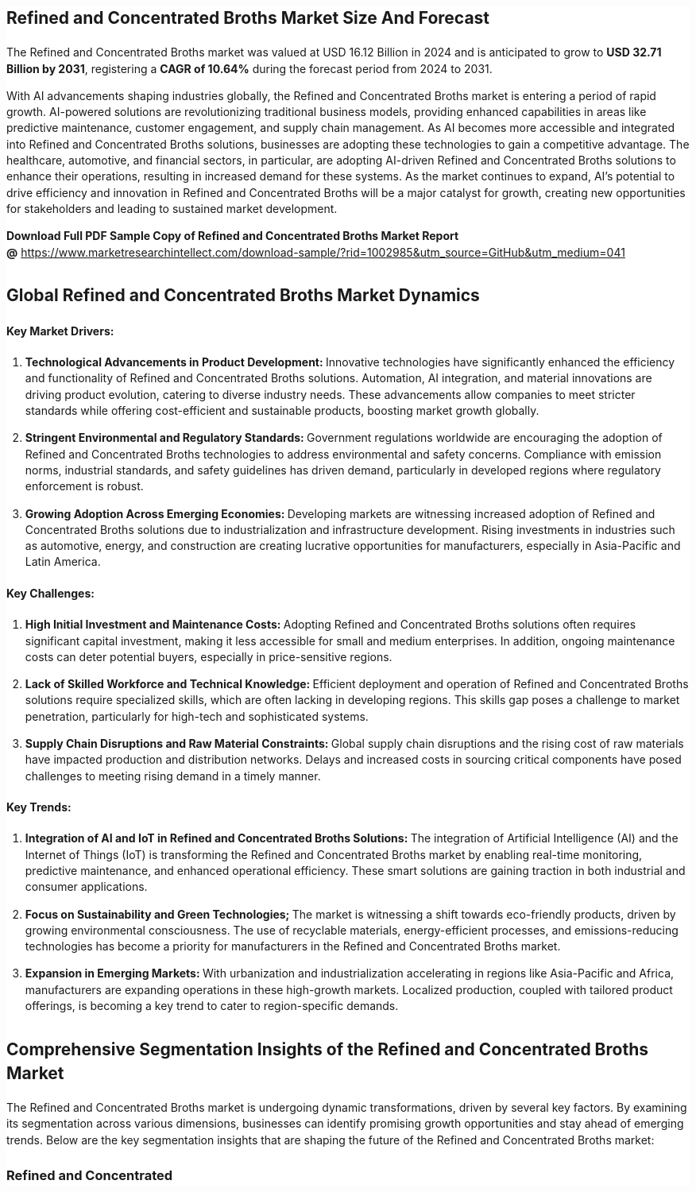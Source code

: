 <h2>Refined and Concentrated Broths Market Size And Forecast</h2><p>The Refined and Concentrated Broths market was valued at USD 16.12 Billion in 2024 and is anticipated to grow to <strong>USD 32.71 Billion by 2031</strong>, registering a <strong>CAGR of 10.64%</strong> during the forecast period from 2024 to 2031.</p><p>With AI advancements shaping industries globally, the Refined and Concentrated Broths market is entering a period of rapid growth. AI-powered solutions are revolutionizing traditional business models, providing enhanced capabilities in areas like predictive maintenance, customer engagement, and supply chain management. As AI becomes more accessible and integrated into Refined and Concentrated Broths solutions, businesses are adopting these technologies to gain a competitive advantage. The healthcare, automotive, and financial sectors, in particular, are adopting AI-driven Refined and Concentrated Broths solutions to enhance their operations, resulting in increased demand for these systems. As the market continues to expand, AI’s potential to drive efficiency and innovation in Refined and Concentrated Broths will be a major catalyst for growth, creating new opportunities for stakeholders and leading to sustained market development.</p><p><strong>Download Full PDF Sample Copy of Refined and Concentrated Broths Market Report @</strong>&nbsp;<a href="https://www.marketresearchintellect.com/download-sample/?rid=1002985&amp;utm_source=GitHub&amp;utm_medium=041">https://www.marketresearchintellect.com/download-sample/?rid=1002985&amp;utm_source=GitHub&amp;utm_medium=041</a></p><h2>Global Refined and Concentrated Broths Market Dynamics</h2><h4><strong>Key Market Drivers:</strong></h4><ol><li><p><strong>Technological Advancements in Product Development:&nbsp;</strong>Innovative technologies have significantly enhanced the efficiency and functionality of Refined and Concentrated Broths solutions. Automation, AI integration, and material innovations are driving product evolution, catering to diverse industry needs. These advancements allow companies to meet stricter standards while offering cost-efficient and sustainable products, boosting market growth globally.</p></li><li><p><strong>Stringent Environmental and Regulatory Standards:&nbsp;</strong>Government regulations worldwide are encouraging the adoption of Refined and Concentrated Broths technologies to address environmental and safety concerns. Compliance with emission norms, industrial standards, and safety guidelines has driven demand, particularly in developed regions where regulatory enforcement is robust.</p></li><li><p><strong>Growing Adoption Across Emerging Economies:&nbsp;</strong>Developing markets are witnessing increased adoption of Refined and Concentrated Broths solutions due to industrialization and infrastructure development. Rising investments in industries such as automotive, energy, and construction are creating lucrative opportunities for manufacturers, especially in Asia-Pacific and Latin America.</p></li></ol><h4><strong>Key Challenges:</strong></h4><ol><li><p><strong>High Initial Investment and Maintenance Costs:&nbsp;</strong>Adopting Refined and Concentrated Broths solutions often requires significant capital investment, making it less accessible for small and medium enterprises. In addition, ongoing maintenance costs can deter potential buyers, especially in price-sensitive regions.</p></li><li><p><strong>Lack of Skilled Workforce and Technical Knowledge:&nbsp;</strong>Efficient deployment and operation of Refined and Concentrated Broths solutions require specialized skills, which are often lacking in developing regions. This skills gap poses a challenge to market penetration, particularly for high-tech and sophisticated systems.</p></li><li><p><strong>Supply Chain Disruptions and Raw Material Constraints:&nbsp;</strong>Global supply chain disruptions and the rising cost of raw materials have impacted production and distribution networks. Delays and increased costs in sourcing critical components have posed challenges to meeting rising demand in a timely manner.</p></li></ol><h4><strong>Key Trends:</strong></h4><ol><li><p><strong>Integration of AI and IoT in Refined and Concentrated Broths Solutions:&nbsp;</strong>The integration of Artificial Intelligence (AI) and the Internet of Things (IoT) is transforming the Refined and Concentrated Broths market by enabling real-time monitoring, predictive maintenance, and enhanced operational efficiency. These smart solutions are gaining traction in both industrial and consumer applications.</p></li><li><p><strong>Focus on Sustainability and Green Technologies;&nbsp;</strong>The market is witnessing a shift towards eco-friendly products, driven by growing environmental consciousness. The use of recyclable materials, energy-efficient processes, and emissions-reducing technologies has become a priority for manufacturers in the Refined and Concentrated Broths market.</p></li><li><p><strong>Expansion in Emerging Markets:&nbsp;</strong>With urbanization and industrialization accelerating in regions like Asia-Pacific and Africa, manufacturers are expanding operations in these high-growth markets. Localized production, coupled with tailored product offerings, is becoming a key trend to cater to region-specific demands.</p></li></ol><div class="article-main__content" data-test-id="publishing-text-block"><h2>Comprehensive Segmentation Insights of the Refined and Concentrated Broths Market</h2><p>The Refined and Concentrated Broths market is undergoing dynamic transformations, driven by several key factors. By examining its segmentation across various dimensions, businesses can identify promising growth opportunities and stay ahead of emerging trends. Below are the key segmentation insights that are shaping the future of the Refined and Concentrated Broths market:</p><h3><strong>Refined and Concentrated